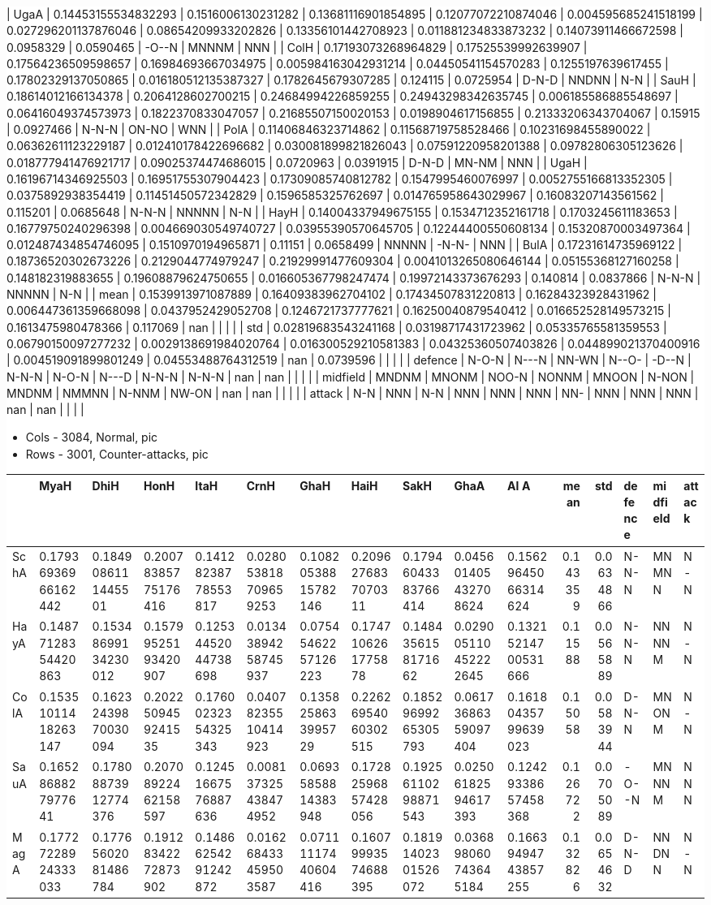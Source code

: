 | UgaA     | 0.14453155534832293 | 0.1516006130231282  | 0.13681116901854895 | 0.12077072210874046 | 0.004595685241518199  | 0.027296201137876046 | 0.08654209933202826 | 0.13356101442708923  | 0.011881234833873232 | 0.14073911466672598 |   0.0958329 |   0.0590465 | -O--N     | MNNNM      | NNN      |
| ColH     | 0.17193073268964829 | 0.17525539992639907 | 0.17564236509598657 | 0.16984693667034975 | 0.005984163042931214  | 0.04450541154570283  | 0.1255197639617455  | 0.17802329137050865  | 0.016180512135387327 | 0.1782645679307285  |   0.124115  |   0.0725954 | D-N-D     | NNDNN      | N-N      |
| SauH     | 0.18614012166134378 | 0.2064128602700215  | 0.24684994226859255 | 0.24943298342635745 | 0.006185586885548697  | 0.06416049374573973  | 0.1822370833047057  | 0.21685507150020153  | 0.0198904617156855   | 0.21333206343704067 |   0.15915   |   0.0927466 | N-N-N     | ON-NO      | WNN      |
| PolA     | 0.11406846323714862 | 0.11568719758528466 | 0.10231698455890022 | 0.06362611123229187 | 0.012410178422696682  | 0.030081899821826043 | 0.07591220958201388 | 0.09782806305123626  | 0.018777941476921717 | 0.09025374474686015 |   0.0720963 |   0.0391915 | D-N-D     | MN-NM      | NNN      |
| UgaH     | 0.16196714346925503 | 0.16951755307904423 | 0.17309085740812782 | 0.1547995460076997  | 0.0052755166813352305 | 0.0375892938354419   | 0.11451450572342829 | 0.1596585325762697   | 0.014765958643029967 | 0.16083207143561562 |   0.115201  |   0.0685648 | N-N-N     | NNNNN      | N-N      |
| HayH     | 0.14004337949675155 | 0.1534712352161718  | 0.1703245611183653  | 0.16779750240296398 | 0.004669030549740727  | 0.03955390570645705  | 0.12244400550608134 | 0.15320870003497364  | 0.012487434854746095 | 0.1510970194965871  |   0.11151   |   0.0658499 | NNNNN     | -N-N-      | NNN      |
| BulA     | 0.17231614735969122 | 0.18736520302673226 | 0.2129044774979247  | 0.21929991477609304 | 0.0041013265080646144 | 0.05155368127160258  | 0.148182319883655   | 0.19608879624750655  | 0.016605367798247474 | 0.19972143373676293 |   0.140814  |   0.0837866 | N-N-N     | NNNNN      | N-N      |
| mean     | 0.1539913971087889  | 0.16409383962704102 | 0.17434507831220813 | 0.16284323928431962 | 0.006447361359668098  | 0.0437952429052708   | 0.1246721737777621  | 0.16250040879540412  | 0.016652528149573215 | 0.1613475980478366  |   0.117069  | nan         |           |            |          |
| std      | 0.02819683543241168 | 0.03198717431723962 | 0.05335765581359553 | 0.06790150097277232 | 0.0029138691984020764 | 0.016300529210581383 | 0.04325360507403826 | 0.044899021370400916 | 0.004519091899801249 | 0.04553488764312519 | nan         |   0.0739596 |           |            |          |
| defence  | N-O-N               | N---N               | NN-WN               | N--O-               | -D--N                 | N-N-N                | N-O-N               | N---D                | N-N-N                | N-N-N               | nan         | nan         |           |            |          |
| midfield | MNDNM               | MNONM               | NOO-N               | NONNM               | MNOON                 | N-NON                | MNDNM               | NMMNN                | N-NNM                | NW-ON               | nan         | nan         |           |            |          |
| attack   | N-N                 | NNN                 | N-N                 | NNN                 | NNN                   | NNN                  | NN-                 | NNN                  | NNN                  | NNN                 | nan         | nan         |           |            |          |

* Cols - 3084, Normal, pic
* Rows - 3001, Counter-attacks, pic

|          | MyaH                 | DhiH                 | HonH                | ItaH                | CrnH                 | GhaH                | HaiH                | SakH                | GhaA                 | Al A                 |       mean |         std | defence   | midfield   | attack   |
|:---------|:---------------------|:---------------------|:--------------------|:--------------------|:---------------------|:--------------------|:--------------------|:--------------------|:---------------------|:---------------------|-----------:|------------:|:----------|:-----------|:---------|
| SchA     | 0.17936936966162442  | 0.1849086111445501   | 0.20078385775176416 | 0.14128238778553817 | 0.028053818709659253 | 0.10820538815782146 | 0.2096276837070311  | 0.17946043383766414 | 0.045601405432708624 | 0.15629645066314624  |   0.143359 |   0.0634866 | N-N-N     | MNMNN      | N-N      |
| HayA     | 0.14877128354420863  | 0.15348699134230012  | 0.15799525193420907 | 0.12534452044738698 | 0.01343894258745937  | 0.07545462257126223 | 0.1747106261775878  | 0.1484356158171662  | 0.029005110452222645 | 0.13215214700531666  |   0.11588  |   0.0565889 | N-N-N     | NNNNM      | N-N      |
| ColA     | 0.15351011418263147  | 0.16232439870030094  | 0.2022509459241535  | 0.17600232354325343 | 0.04078235510414923  | 0.1358258633995729  | 0.22626954060302515 | 0.18529699265305793 | 0.06173686359097404  | 0.16180435799639023  |   0.15058  |   0.0583944 | D-N-N     | MNONM      | N-N      |
| SauA     | 0.1652868827977641   | 0.17808873912774376  | 0.20708922462158597 | 0.12451667576887636 | 0.008137325438474952 | 0.06935858814383948 | 0.17282596857428056 | 0.19256110298871543 | 0.02506182594617393  | 0.12429338657458368  |   0.126722 |   0.0705089 | -O--N     | MNNNM      | NNN      |
| MagA     | 0.17727228924333033  | 0.17765602081486784  | 0.19128342272873902 | 0.14866254291242872 | 0.016268433459503587 | 0.07111117440604416 | 0.16079993574688395 | 0.18191402301526072 | 0.036898060743645184 | 0.16639494743857255  |   0.132826 |   0.0654632 | D-N-D     | NNDNN      | N-N      |